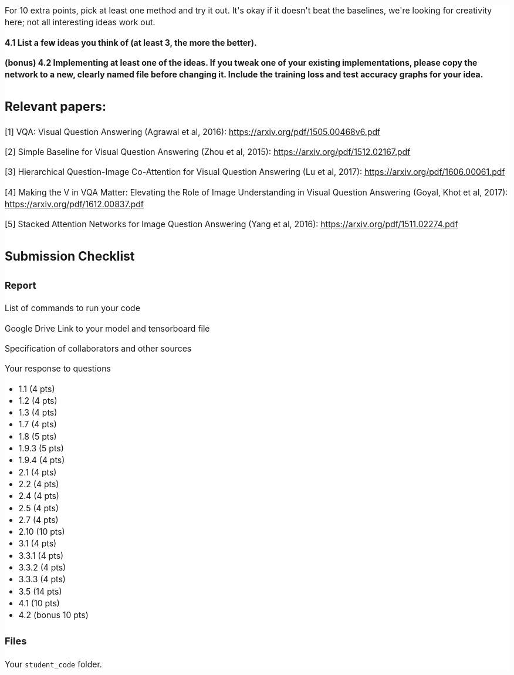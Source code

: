 For 10 extra points, pick at least one method and try it out. It's okay if it doesn't beat the baselines, we're looking for 
creativity here; not all interesting ideas work out. 

**4.1 List a few ideas you think of (at least 3, the more the better).**

**(bonus) 4.2 Implementing at least one of the ideas. If you tweak one of your existing implementations, please copy the network to a new, clearly named file before changing it. Include the training loss and test accuracy graphs for your idea.**


## Relevant papers:
[1] VQA: Visual Question Answering (Agrawal et al, 2016): https://arxiv.org/pdf/1505.00468v6.pdf

[2] Simple Baseline for Visual Question Answering (Zhou et al, 2015): https://arxiv.org/pdf/1512.02167.pdf

[3] Hierarchical Question-Image Co-Attention for Visual Question Answering (Lu et al, 2017):  https://arxiv.org/pdf/1606.00061.pdf

[4] Making the V in VQA Matter: Elevating the Role of Image Understanding in Visual Question Answering (Goyal, Khot et al, 2017):  https://arxiv.org/pdf/1612.00837.pdf

[5] Stacked Attention Networks for Image Question Answering (Yang et al, 2016): https://arxiv.org/pdf/1511.02274.pdf

## Submission Checklist 
### Report

List of commands to run your code

Google Drive Link to your model and tensorboard file

Specification of collaborators and other sources

Your response to questions

* 1.1 (4 pts)
* 1.2 (4 pts)
* 1.3 (4 pts)
* 1.7 (4 pts)
* 1.8 (5 pts)
* 1.9.3 (5 pts)
* 1.9.4 (4 pts)
* 2.1 (4 pts)
* 2.2 (4 pts)
* 2.4 (4 pts)
* 2.5 (4 pts)
* 2.7 (4 pts)
* 2.10 (10 pts)
* 3.1 (4 pts)
* 3.3.1 (4 pts)
* 3.3.2 (4 pts)
* 3.3.3 (4 pts)
* 3.5 (14 pts)
* 4.1 (10 pts)
* 4.2 (bonus 10 pts)

### Files
Your `student_code` folder.
